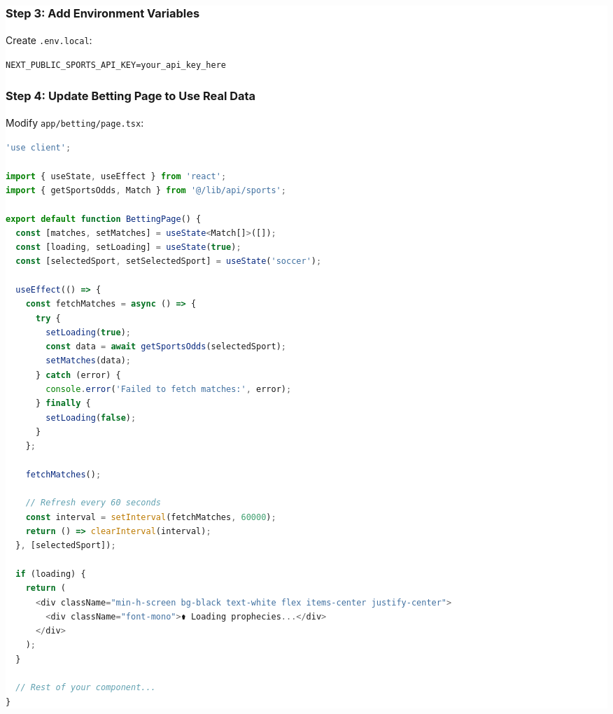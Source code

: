 ### Step 3: Add Environment Variables

Create `.env.local`:

```env
NEXT_PUBLIC_SPORTS_API_KEY=your_api_key_here
```

### Step 4: Update Betting Page to Use Real Data

Modify `app/betting/page.tsx`:

```typescript
'use client';

import { useState, useEffect } from 'react';
import { getSportsOdds, Match } from '@/lib/api/sports';

export default function BettingPage() {
  const [matches, setMatches] = useState<Match[]>([]);
  const [loading, setLoading] = useState(true);
  const [selectedSport, setSelectedSport] = useState('soccer');

  useEffect(() => {
    const fetchMatches = async () => {
      try {
        setLoading(true);
        const data = await getSportsOdds(selectedSport);
        setMatches(data);
      } catch (error) {
        console.error('Failed to fetch matches:', error);
      } finally {
        setLoading(false);
      }
    };

    fetchMatches();
    
    // Refresh every 60 seconds
    const interval = setInterval(fetchMatches, 60000);
    return () => clearInterval(interval);
  }, [selectedSport]);

  if (loading) {
    return (
      <div className="min-h-screen bg-black text-white flex items-center justify-center">
        <div className="font-mono">⚱️ Loading prophecies...</div>
      </div>
    );
  }

  // Rest of your component...
}
```
